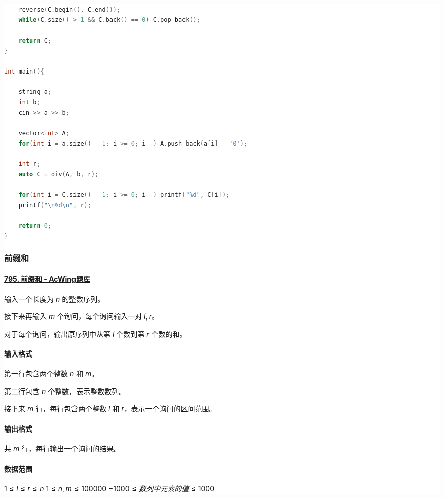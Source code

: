 ```cpp
    reverse(C.begin(), C.end());
    while(C.size() > 1 && C.back() == 0) C.pop_back();

    return C;
}

int main(){

    string a;
    int b;
    cin >> a >> b;

    vector<int> A;
    for(int i = a.size() - 1; i >= 0; i--) A.push_back(a[i] - '0');

    int r;
    auto C = div(A, b, r);

    for(int i = C.size() - 1; i >= 0; i--) printf("%d", C[i]);
    printf("\n%d\n", r);

    return 0;
}
```

### 前缀和

#### [795. 前缀和 - AcWing题库](https://www.acwing.com/problem/content/797/)

输入一个长度为 $n$ 的整数序列。

接下来再输入 $m$ 个询问，每个询问输入一对 $l,r$。

对于每个询问，输出原序列中从第 $l$ 个数到第 $r$ 个数的和。

#### 输入格式

第一行包含两个整数 $n$ 和 $m$。

第二行包含 $n$ 个整数，表示整数数列。

接下来 $m$ 行，每行包含两个整数 $l$ 和 $r$，表示一个询问的区间范围。

#### 输出格式

共 $m$ 行，每行输出一个询问的结果。

#### 数据范围

$1≤l≤r≤n$
$1≤n,m≤100000$
$−1000≤数列中元素的值≤1000$
